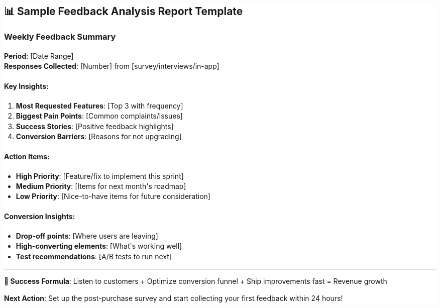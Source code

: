 
## 📊 **Sample Feedback Analysis Report Template**

### **Weekly Feedback Summary**
**Period**: [Date Range]  
**Responses Collected**: [Number] from [survey/interviews/in-app]

#### **Key Insights:**
1. **Most Requested Features**: [Top 3 with frequency]
2. **Biggest Pain Points**: [Common complaints/issues]  
3. **Success Stories**: [Positive feedback highlights]
4. **Conversion Barriers**: [Reasons for not upgrading]

#### **Action Items:**
- **High Priority**: [Feature/fix to implement this sprint]
- **Medium Priority**: [Items for next month's roadmap]
- **Low Priority**: [Nice-to-have items for future consideration]

#### **Conversion Insights:**
- **Drop-off points**: [Where users are leaving]
- **High-converting elements**: [What's working well]
- **Test recommendations**: [A/B tests to run next]

---

**🎯 Success Formula**: Listen to customers + Optimize conversion funnel + Ship improvements fast = Revenue growth

**Next Action**: Set up the post-purchase survey and start collecting your first feedback within 24 hours!
